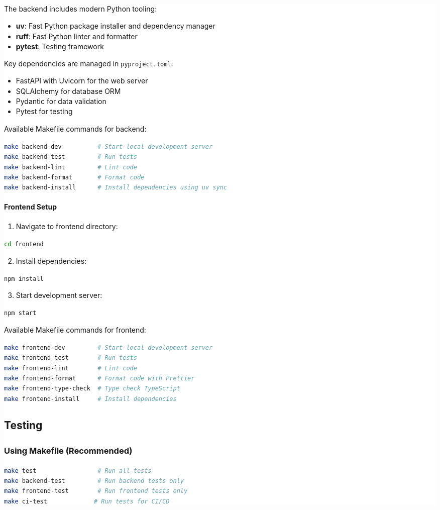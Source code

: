 The backend includes modern Python tooling:

- **uv**: Fast Python package installer and dependency manager
- **ruff**: Fast Python linter and formatter
- **pytest**: Testing framework

Key dependencies are managed in `pyproject.toml`:
- FastAPI with Uvicorn for the web server
- SQLAlchemy for database ORM
- Pydantic for data validation
- Pytest for testing

Available Makefile commands for backend:
```bash
make backend-dev          # Start local development server
make backend-test         # Run tests
make backend-lint         # Lint code
make backend-format       # Format code
make backend-install      # Install dependencies using uv sync
```

#### Frontend Setup

1. Navigate to frontend directory:
```bash
cd frontend
```

2. Install dependencies:
```bash
npm install
```

3. Start development server:
```bash
npm start
```

Available Makefile commands for frontend:
```bash
make frontend-dev         # Start local development server
make frontend-test        # Run tests
make frontend-lint        # Lint code
make frontend-format      # Format code with Prettier
make frontend-type-check  # Type check TypeScript
make frontend-install     # Install dependencies
```

## Testing

### Using Makefile (Recommended)
```bash
make test                 # Run all tests
make backend-test         # Run backend tests only  
make frontend-test        # Run frontend tests only
make ci-test             # Run tests for CI/CD
```
